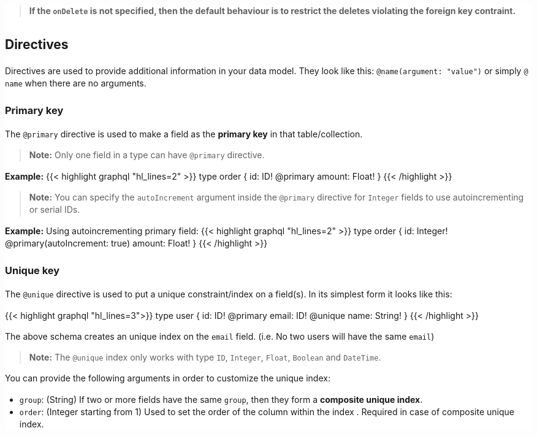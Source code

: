 > **If the `onDelete` is not specified, then the default behaviour is to restrict the deletes violating the foreign key contraint.**

## Directives

Directives are used to provide additional information in your data model. They look like this: `@name(argument: "value")` or simply `@name` when there are no arguments.

### Primary key
The `@primary` directive is used to make a field as the **primary key** in that table/collection.

> **Note:** Only one field in a type can have `@primary` directive.

**Example:** 
{{< highlight graphql "hl_lines=2" >}}
type order {
  id: ID! @primary
  amount: Float!
}
{{< /highlight >}}

> **Note:** You can specify the `autoIncrement` argument inside the `@primary` directive for `Integer` fields to use autoincrementing or serial IDs.

**Example:** Using autoincrementing primary field:
{{< highlight graphql "hl_lines=2" >}}
type order {
  id: Integer! @primary(autoIncrement: true)
  amount: Float!
}
{{< /highlight >}}

### Unique key
The `@unique` directive is used to put a unique constraint/index on a field(s). In its simplest form it looks like this:

{{< highlight graphql "hl_lines=3">}}
type user {
  id: ID! @primary
  email: ID! @unique
  name: String!
}
{{< /highlight >}}

The above schema creates an unique index on the `email` field. (i.e. No two users will have the same `email`)

> **Note:** The `@unique` index only works with type `ID`, `Integer`, `Float`, `Boolean` and `DateTime`.

You can provide the following arguments in order to customize the unique index:

- `group`: (String) If two or more fields have the same `group`, then they form a **composite unique index**.
- `order`: (Integer starting from 1) Used to set the order of the column within the index . Required in case of composite unique index.
